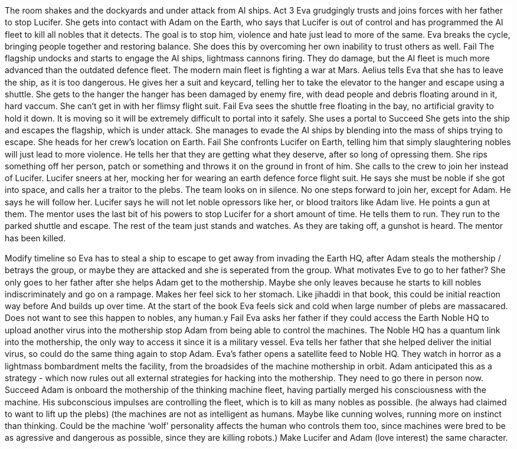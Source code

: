 The room shakes and the dockyards and under attack from AI ships.
Act 3
Eva grudgingly trusts and joins forces with her father to stop Lucifer. She gets into contact with Adam on the Earth, who says that Lucifer is out of control and has programmed the AI fleet to kill all nobles that it detects. The goal is to stop him, violence and hate just lead to more of the same. Eva breaks the cycle, bringing people together and restoring balance. She does this by overcoming her own inability to trust others as well.
Fail
The flagship undocks and starts to engage the AI ships, lightmass cannons firing. They do damage, but the AI fleet is much more advanced than the outdated defence fleet. The modern main fleet is fighting a war at Mars. 
Aelius tells Eva that she has to leave the ship, as it is too dangerous. He gives her a suit and keycard, telling her to take the elevator to the hanger and escape using a shuttle.
She gets to the hanger the hanger has been damaged by enemy fire, with dead people and debris floating around in it, hard vaccum. She can’t get in with her flimsy flight suit.
Fail
Eva sees the shuttle free floating in the bay, no artificial gravity to hold it down. It is moving so it will be extremely difficult to portal into it safely. She uses a portal to 
Succeed
She gets into the ship and escapes the flagship, which is under attack. She manages to evade the AI ships by blending into the mass of ships trying to escape. She heads for her crew’s location on Earth.
Fail
She confronts Lucifer on Earth, telling him that simply slaughtering nobles will just lead to more violence. He tells her that they are getting what they deserve, after so long of opressing them. She rips something off her person, patch or something and throws it on the ground in front of him. She calls to the crew to join her instead of Lucifer.
Lucifer sneers at her, mocking her for wearing an earth defence force flight suit. He says she must be noble if she got into space, and calls her a traitor to the plebs. The team looks on in silence. 
No one steps forward to join her, except for Adam. He says he will follow her.
Lucifer says he will not let noble opressors like her, or blood traitors like Adam live. He points a gun at them. 
The mentor uses the last bit of his powers to stop Lucifer for a short amount of time. He tells them to run.
They run to the parked shuttle and escape. The rest of the team just stands and watches. As they are taking off, a gunshot is heard. The mentor has been killed.

Modify timeline so Eva has to steal a ship to escape to get away from invading the Earth HQ, after Adam steals the mothership / betrays the group, or maybe they are attacked and she is seperated from the group. What motivates Eve to go to her father?
She only goes to her father after she helps Adam get to the mothership. Maybe she only leaves because he starts to kill nobles indiscriminately and go on a rampage. Makes her feel sick to her stomach. Like jihaddi in that book, this could be initial reaction way before
And builds up over time. At the start of the book Eva feels sick and cold when large number of plebs are massacared. Does not want to see this happen to nobles, any human.y
Fail
Eva asks her father if they could access the Earth Noble HQ to upload another virus into the mothership stop Adam from being able to control the machines. The Noble HQ has a quantum link into the mothership, the only way to access it since it is a military vessel. 
Eva tells her father that she helped deliver the initial virus, so could do the same thing again to stop Adam.
Eva’s father opens a satellite feed to Noble HQ. They watch in horror as a lightmass bombardment melts the facility, from the broadsides of the machine mothership in orbit. Adam anticipated this as a strategy - which now rules out all external strategies for hacking into the mothership. They need to go there in person now.
Succeed
Adam is onboard the mothership of the thinking machine fleet, having partially merged his consciousness with the machine. His subconscious impulses are controlling the fleet, which is to kill as many nobles as possible. (he always had claimed to want to lift up the plebs) (the machines are not as intelligent as humans. Maybe like cunning wolves, running more on instinct than thinking. Could be the machine ‘wolf’ personality affects the human who controls them too, since machines were bred to be as agressive and dangerous as possible, since they are killing robots.)
Make Lucifer and Adam (love interest) the same character.